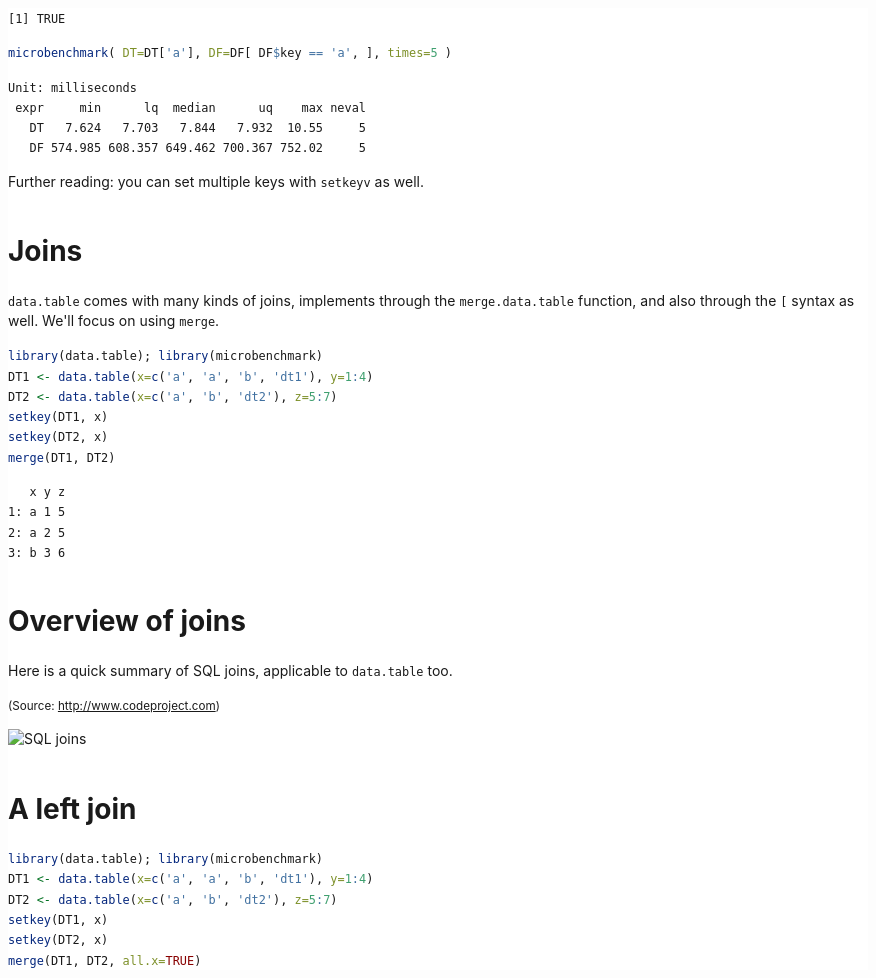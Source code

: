 ```
[1] TRUE
```

```r
microbenchmark( DT=DT['a'], DF=DF[ DF$key == 'a', ], times=5 )
```

```
Unit: milliseconds
 expr     min      lq  median      uq    max neval
   DT   7.624   7.703   7.844   7.932  10.55     5
   DF 574.985 608.357 649.462 700.367 752.02     5
```


Further reading: you can set multiple keys with `setkeyv` as well.

Joins
=====

`data.table` comes with many kinds of joins, implements through the 
`merge.data.table` function, and also through the `[` syntax as well. We'll
focus on using `merge`.


```r
library(data.table); library(microbenchmark)
DT1 <- data.table(x=c('a', 'a', 'b', 'dt1'), y=1:4)
DT2 <- data.table(x=c('a', 'b', 'dt2'), z=5:7)
setkey(DT1, x)
setkey(DT2, x)
merge(DT1, DT2)
```

```
   x y z
1: a 1 5
2: a 2 5
3: b 3 6
```


Overview of joins
=================

Here is a quick summary of SQL joins, applicable to `data.table` too.


<small>(Source: http://www.codeproject.com)</small>

![SQL joins](http://www.codeproject.com/KB/database/Visual_SQL_Joins/Visual_SQL_JOINS_orig.jpg)

A left join
===========


```r
library(data.table); library(microbenchmark)
DT1 <- data.table(x=c('a', 'a', 'b', 'dt1'), y=1:4)
DT2 <- data.table(x=c('a', 'b', 'dt2'), z=5:7)
setkey(DT1, x)
setkey(DT2, x)
merge(DT1, DT2, all.x=TRUE)
```
